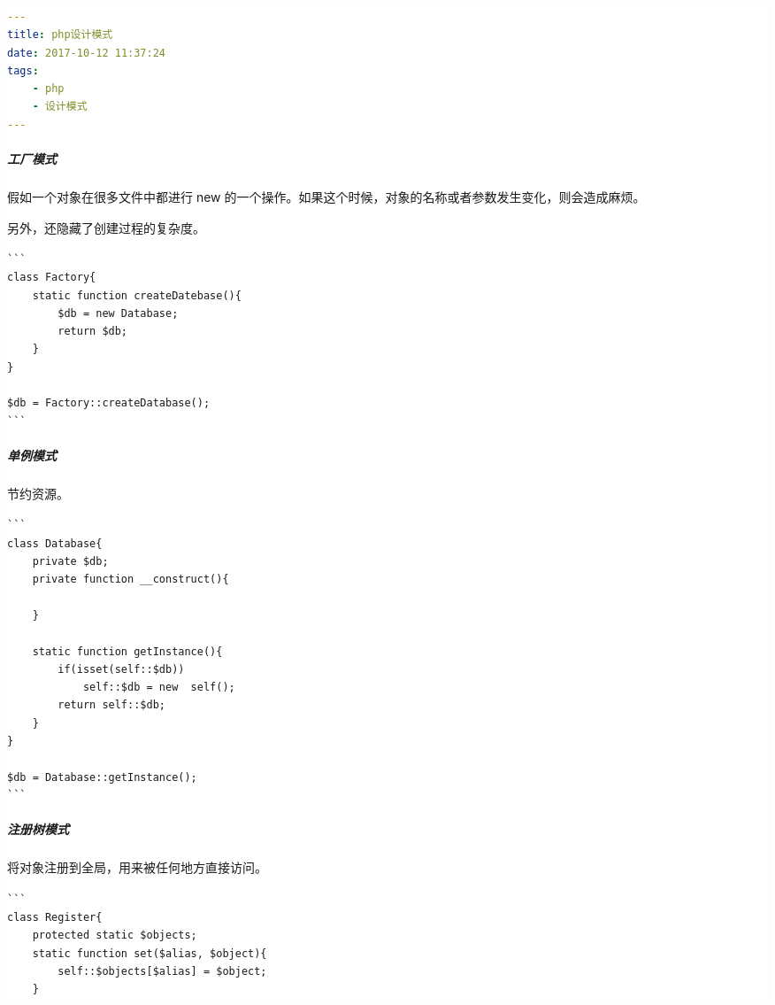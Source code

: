 ```yaml
---
title: php设计模式
date: 2017-10-12 11:37:24
tags:
	- php
	- 设计模式
---
```

##### 工厂模式 #####

假如一个对象在很多文件中都进行 new 的一个操作。如果这个时候，对象的名称或者参数发生变化，则会造成麻烦。

另外，还隐藏了创建过程的复杂度。

	```
	class Factory{
		static function createDatebase(){
			$db = new Database;
			return $db;
		}
	}

	$db = Factory::createDatabase();
	```


##### 单例模式 #####

节约资源。

	```
	class Database{
		private $db;
		private function __construct(){
		
		}

		static function getInstance(){
			if(isset(self::$db))
				self::$db = new  self();
			return self::$db;				
		}
	}

	$db = Database::getInstance();
	```

##### 注册树模式 #####

将对象注册到全局，用来被任何地方直接访问。
	
	```
	class Register{
		protected static $objects;
		static function set($alias, $object){
			self::$objects[$alias] = $object;
		}
